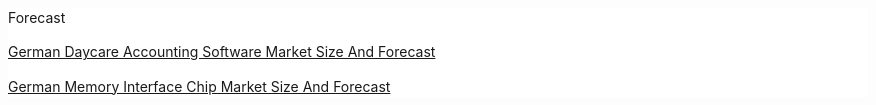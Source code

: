 Forecast</a></p><p><a href="https://github.com/Ashwin7890/view-portw/blob/main/Daycare-Accounting-Software-Market/China-Daycare-Accounting-Software-Market.md">German Daycare Accounting Software Market Size And Forecast</a></p><p><a href="https://github.com/Ashwin7890/view-portw/blob/main/Memory-Interface-Chip-Market/China-Memory-Interface-Chip-Market.md">German Memory Interface Chip Market Size And Forecast</a></p>
